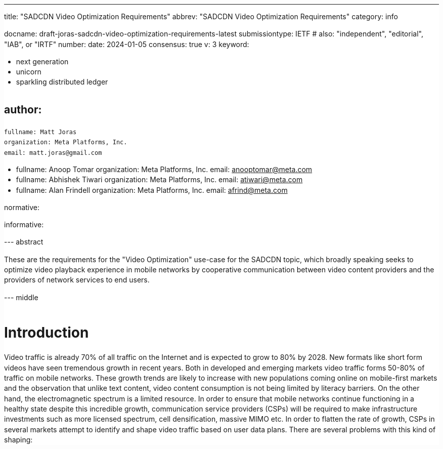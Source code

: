 ---
title: "SADCDN Video Optimization Requirements"
abbrev: "SADCDN Video Optimization Requirements"
category: info

docname: draft-joras-sadcdn-video-optimization-requirements-latest
submissiontype: IETF  # also: "independent", "editorial", "IAB", or "IRTF"
number:
date: 2024-01-05
consensus: true
v: 3
keyword:
 - next generation
 - unicorn
 - sparkling distributed ledger

author:
 -
    fullname: Matt Joras
    organization: Meta Platforms, Inc.
    email: matt.joras@gmail.com
 -
    fullname: Anoop Tomar
    organization: Meta Platforms, Inc.
    email: anooptomar@meta.com
 -
    fullname: Abhishek Tiwari
    organization: Meta Platforms, Inc.
    email: atiwari@meta.com
 -
    fullname: Alan Frindell
    organization: Meta Platforms, Inc.
    email: afrind@meta.com

normative:

informative:


--- abstract

These are the requirements for the "Video Optimization" use-case for the SADCDN topic, which broadly speaking seeks to optimize video playback experience in mobile networks by cooperative communication between video content providers and the providers of network services to end users.

--- middle

# Introduction

Video traffic is already 70% of all traffic on the Internet  and is expected to grow to 80% by 2028. New formats like short form videos have seen tremendous growth in recent years. Both in developed and emerging markets video traffic forms 50-80% of traffic on mobile networks. These growth trends are likely to increase with new populations coming online on mobile-first markets and the observation that unlike text content, video content consumption is not being limited by literacy barriers. On the other hand, the electromagnetic spectrum is a limited resource. In order to ensure that mobile networks continue functioning in a healthy state despite this incredible growth, communication service providers (CSPs) will be required to make infrastructure investments such as more licensed spectrum, cell densification, massive MIMO etc. In order to flatten the rate of growth, CSPs in several markets attempt to identify and shape video traffic based on user data plans. There are several problems with this kind of shaping:
